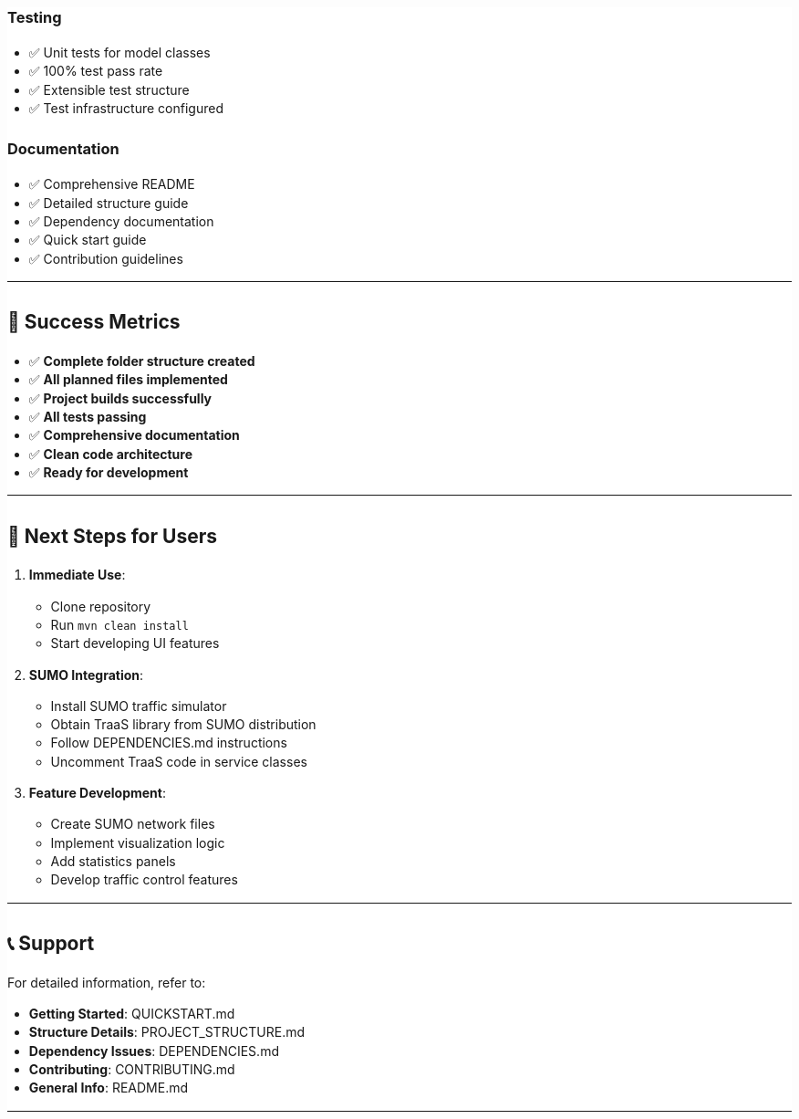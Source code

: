 ### Testing
- ✅ Unit tests for model classes
- ✅ 100% test pass rate
- ✅ Extensible test structure
- ✅ Test infrastructure configured

### Documentation
- ✅ Comprehensive README
- ✅ Detailed structure guide
- ✅ Dependency documentation
- ✅ Quick start guide
- ✅ Contribution guidelines

---

## 🎉 Success Metrics

- ✅ **Complete folder structure created**
- ✅ **All planned files implemented**
- ✅ **Project builds successfully**
- ✅ **All tests passing**
- ✅ **Comprehensive documentation**
- ✅ **Clean code architecture**
- ✅ **Ready for development**

---

## 🚦 Next Steps for Users

1. **Immediate Use**: 
   - Clone repository
   - Run `mvn clean install`
   - Start developing UI features

2. **SUMO Integration**:
   - Install SUMO traffic simulator
   - Obtain TraaS library from SUMO distribution
   - Follow DEPENDENCIES.md instructions
   - Uncomment TraaS code in service classes

3. **Feature Development**:
   - Create SUMO network files
   - Implement visualization logic
   - Add statistics panels
   - Develop traffic control features

---

## 📞 Support

For detailed information, refer to:
- **Getting Started**: QUICKSTART.md
- **Structure Details**: PROJECT_STRUCTURE.md
- **Dependency Issues**: DEPENDENCIES.md
- **Contributing**: CONTRIBUTING.md
- **General Info**: README.md

---